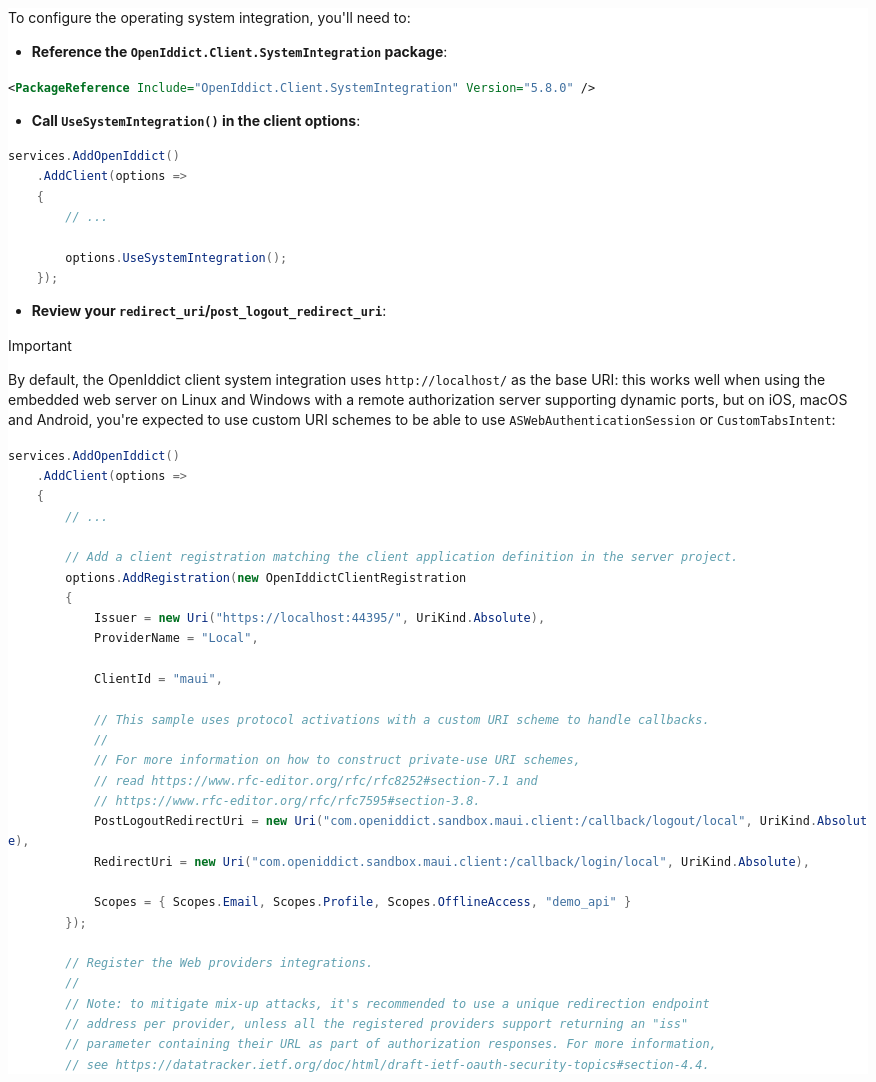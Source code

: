 To configure the operating system integration, you'll need to:
  - **Reference the `OpenIddict.Client.SystemIntegration` package**:

  ```xml
  <PackageReference Include="OpenIddict.Client.SystemIntegration" Version="5.8.0" />
  ```

  - **Call `UseSystemIntegration()` in the client options**:

  ```csharp
  services.AddOpenIddict()
      .AddClient(options =>
      {
          // ...
  
          options.UseSystemIntegration();
      });
  ```

  - **Review your `redirect_uri`/`post_logout_redirect_uri`**:

  > [!IMPORTANT]
  > By default, the OpenIddict client system integration uses `http://localhost/` as the base URI: this works well when using the
  > embedded web server on Linux and Windows with a remote authorization server supporting dynamic ports, but on iOS, macOS and Android,
  > you're expected to use custom URI schemes to be able to use `ASWebAuthenticationSession` or `CustomTabsIntent`:

  ```csharp
  services.AddOpenIddict()
      .AddClient(options =>
      {
          // ...

          // Add a client registration matching the client application definition in the server project.
          options.AddRegistration(new OpenIddictClientRegistration
          {
              Issuer = new Uri("https://localhost:44395/", UriKind.Absolute),
              ProviderName = "Local",

              ClientId = "maui",

              // This sample uses protocol activations with a custom URI scheme to handle callbacks.
              //
              // For more information on how to construct private-use URI schemes,
              // read https://www.rfc-editor.org/rfc/rfc8252#section-7.1 and
              // https://www.rfc-editor.org/rfc/rfc7595#section-3.8.
              PostLogoutRedirectUri = new Uri("com.openiddict.sandbox.maui.client:/callback/logout/local", UriKind.Absolute),
              RedirectUri = new Uri("com.openiddict.sandbox.maui.client:/callback/login/local", UriKind.Absolute),

              Scopes = { Scopes.Email, Scopes.Profile, Scopes.OfflineAccess, "demo_api" }
          });

          // Register the Web providers integrations.
          //
          // Note: to mitigate mix-up attacks, it's recommended to use a unique redirection endpoint
          // address per provider, unless all the registered providers support returning an "iss"
          // parameter containing their URL as part of authorization responses. For more information,
          // see https://datatracker.ietf.org/doc/html/draft-ietf-oauth-security-topics#section-4.4.
  ```